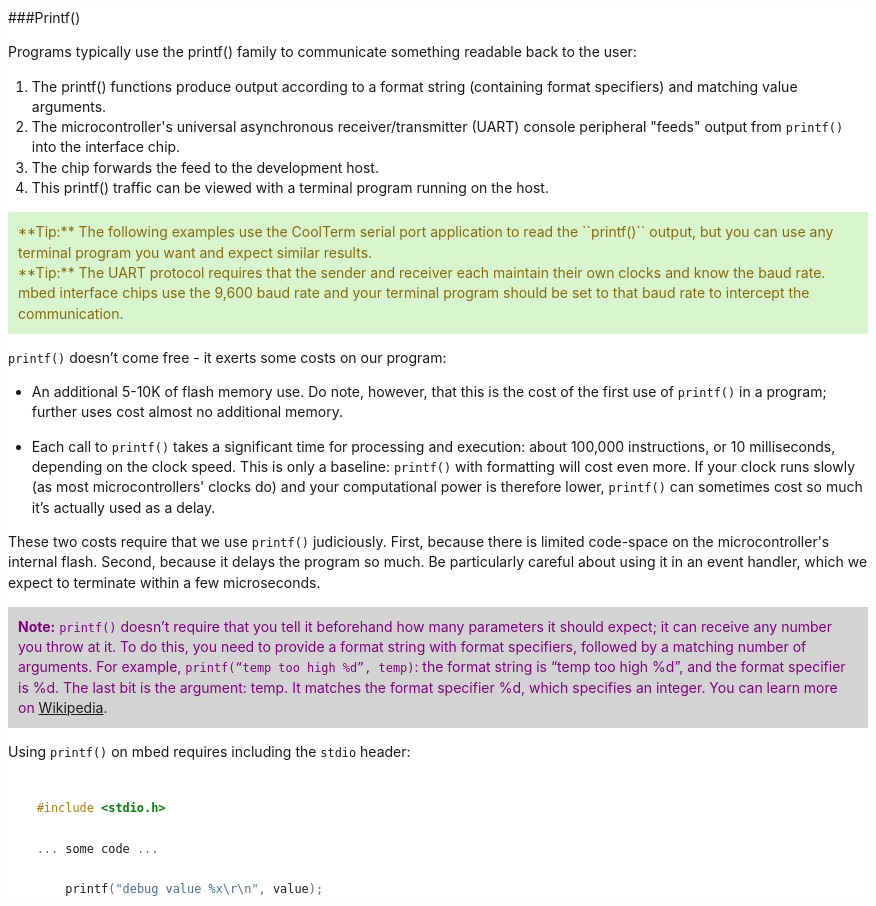 ###Printf()

Programs typically use the printf() family to communicate something readable back to the user:

1. The printf() functions produce output according to a format string (containing format specifiers) and matching value arguments. 
2. The microcontroller's universal asynchronous receiver/transmitter (UART) console peripheral "feeds" output from ``printf()`` into the interface chip. 
3. The chip forwards the feed to the development host. 
4. This printf() traffic can be viewed with a terminal program running on the host. 

<span style="background-color:#D8F6CE; color:#886A08; display:block; height:100%; padding:10px">
**Tip:** The following examples use the CoolTerm serial port application to read the ``printf()`` output, but you can use any terminal program you want and expect similar results.
</br>
**Tip:** The UART protocol requires that the sender and receiver each maintain their own clocks and know the baud rate. mbed interface chips use the 9,600 baud rate and your terminal program should be set to that baud rate to intercept the communication.
</span>

``printf()`` doesn’t come free - it exerts some costs on our program:

* An additional 5-10K of flash memory use. Do note, however, that this is the cost of the first use of ``printf()`` in a program; further uses cost almost no additional memory.

* Each call to ``printf()`` takes a significant time for processing and execution: about 100,000 instructions, or 10 milliseconds, depending on the clock speed. This is only a baseline: ``printf()`` with formatting will cost even more. If your clock runs slowly (as most microcontrollers' clocks do) and your computational power is therefore lower, ``printf()`` can sometimes cost so much it’s actually used as a delay.

These two costs require that we use ``printf()`` judiciously. First, because there is limited code-space on the microcontroller's internal flash. Second, because it delays the program so much. Be particularly careful about using it in an event handler, which we expect to terminate within a few microseconds.

<span style="background-color:lightgray; color:purple; display:block; height:100%; padding:10px">**Note:** ``printf()`` doesn’t require that you tell it beforehand how many parameters it should expect; it can receive any number you throw at it. To do this, you need to provide a format string with format specifiers, followed by a matching number of arguments. For example, ``printf(“temp too high %d”, temp)``: the format string is “temp too high %d”, and the format specifier is %d. The last bit is the argument: temp. It matches the format specifier %d, which specifies an integer. You can learn more on [Wikipedia](http://en.wikipedia.org/wiki/Printf_format_string).
</span>

Using ``printf()`` on mbed requires including the ``stdio`` header:

```c

	#include <stdio.h>

	... some code ...

		printf("debug value %x\r\n", value);
```
